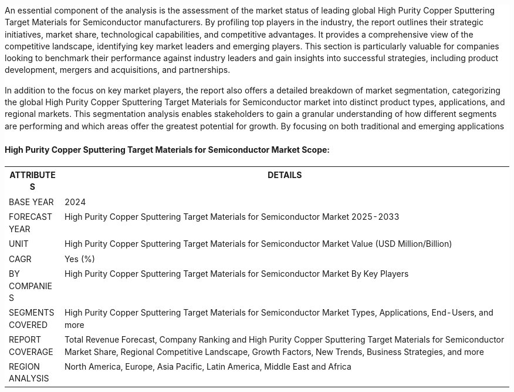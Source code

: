 An essential component of the analysis is the assessment of the market status of leading global High Purity Copper Sputtering Target Materials for Semiconductor manufacturers. By profiling top players in the industry, the report outlines their strategic initiatives, market share, technological capabilities, and competitive advantages. It provides a comprehensive view of the competitive landscape, identifying key market leaders and emerging players. This section is particularly valuable for companies looking to benchmark their performance against industry leaders and gain insights into successful strategies, including product development, mergers and acquisitions, and partnerships.

In addition to the focus on key market players, the report also offers a detailed breakdown of market segmentation, categorizing the global High Purity Copper Sputtering Target Materials for Semiconductor market into distinct product types, applications, and regional markets. This segmentation analysis enables stakeholders to gain a granular understanding of how different segments are performing and which areas offer the greatest potential for growth. By focusing on both traditional and emerging applications

<h4>High Purity Copper Sputtering Target Materials for Semiconductor Market Scope:</h4>
<table>
<tr>
<th>ATTRIBUTES</th>
<th>DETAILS</th>
</tr>
<tr>
<td>BASE YEAR</td>
<td>2024</td>
</tr>
<tr>
<td>FORECAST YEAR</td>
<td>High Purity Copper Sputtering Target Materials for Semiconductor Market 2025-2033</td>
</tr>
<tr>
<td>UNIT</td>
<td>High Purity Copper Sputtering Target Materials for Semiconductor Market Value (USD Million/Billion)</td>
<tr>
<td>CAGR</td>
<td>Yes (%)</td>
</tr>
</tr>
<tr>
<td>BY COMPANIES</td>
<td>High Purity Copper Sputtering Target Materials for Semiconductor Market By Key Players</td>
</tr>
<tr>
<td>SEGMENTS COVERED</td>
<td>High Purity Copper Sputtering Target Materials for Semiconductor Market Types, Applications, End-Users, and more</td>
</tr>
<tr>
<td>REPORT COVERAGE</td>
<td>Total Revenue Forecast, Company Ranking and High Purity Copper Sputtering Target Materials for Semiconductor Market Share, Regional Competitive Landscape, Growth Factors, New Trends, Business Strategies, and more</td>
</tr>
<tr>
<td>REGION ANALYSIS</td>
<td>North America, Europe, Asia Pacific, Latin America, Middle East and Africa</td>
</tr>
</table>
